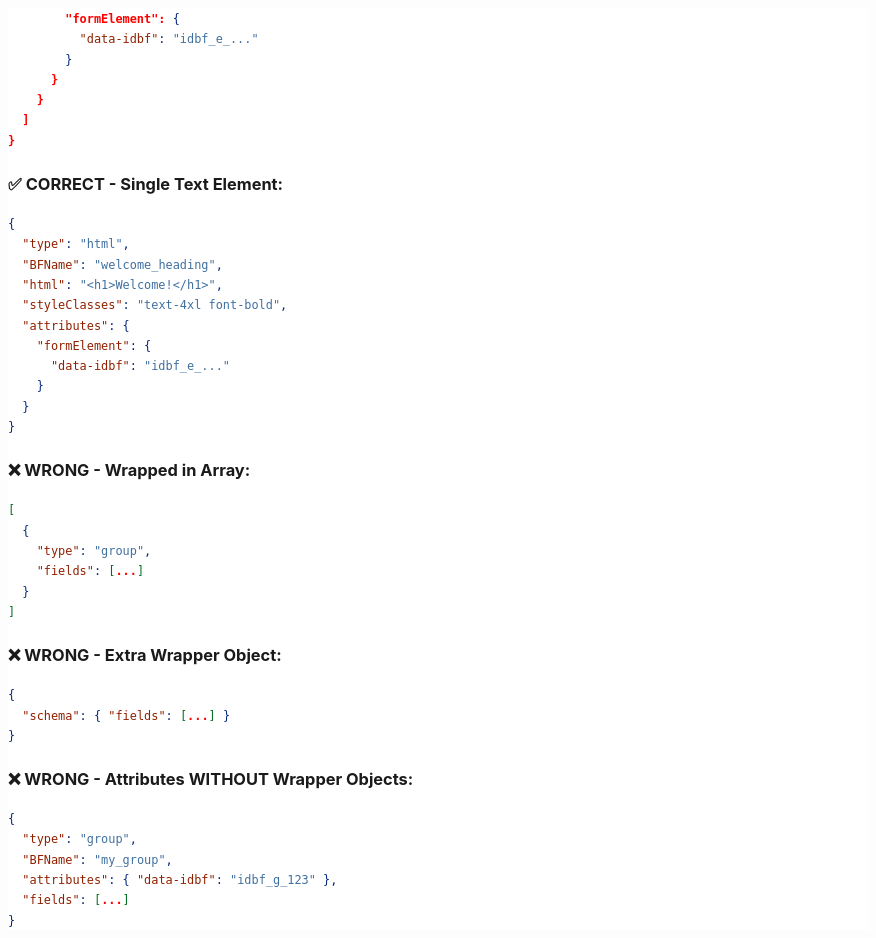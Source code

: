 ```json
        "formElement": {
          "data-idbf": "idbf_e_..."
        }
      }
    }
  ]
}
```

### ✅ CORRECT - Single Text Element:

```json
{
  "type": "html",
  "BFName": "welcome_heading",
  "html": "<h1>Welcome!</h1>",
  "styleClasses": "text-4xl font-bold",
  "attributes": {
    "formElement": {
      "data-idbf": "idbf_e_..."
    }
  }
}
```

### ❌ WRONG - Wrapped in Array:

```json
[
  {
    "type": "group",
    "fields": [...]
  }
]
```

### ❌ WRONG - Extra Wrapper Object:

```json
{
  "schema": { "fields": [...] }
}
```

### ❌ WRONG - Attributes WITHOUT Wrapper Objects:

```json
{
  "type": "group",
  "BFName": "my_group",
  "attributes": { "data-idbf": "idbf_g_123" },
  "fields": [...]
}
```
